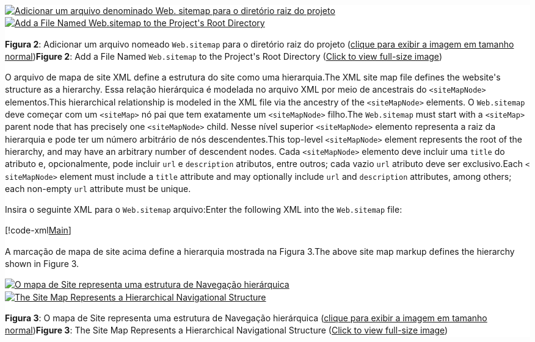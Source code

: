 
<span data-ttu-id="c5f07-168">[![Adicionar um arquivo denominado Web. sitemap para o diretório raiz do projeto](creating-user-accounts-vb/_static/image5.png)](creating-user-accounts-vb/_static/image4.png)</span><span class="sxs-lookup"><span data-stu-id="c5f07-168">[![Add a File Named Web.sitemap to the Project's Root Directory](creating-user-accounts-vb/_static/image5.png)](creating-user-accounts-vb/_static/image4.png)</span></span>

<span data-ttu-id="c5f07-169">**Figura 2**: Adicionar um arquivo nomeado `Web.sitemap` para o diretório raiz do projeto ([clique para exibir a imagem em tamanho normal](creating-user-accounts-vb/_static/image6.png))</span><span class="sxs-lookup"><span data-stu-id="c5f07-169">**Figure 2**: Add a File Named `Web.sitemap` to the Project's Root Directory ([Click to view full-size image](creating-user-accounts-vb/_static/image6.png))</span></span>


<span data-ttu-id="c5f07-170">O arquivo de mapa de site XML define a estrutura do site como uma hierarquia.</span><span class="sxs-lookup"><span data-stu-id="c5f07-170">The XML site map file defines the website's structure as a hierarchy.</span></span> <span data-ttu-id="c5f07-171">Essa relação hierárquica é modelada no arquivo XML por meio de ancestrais do `<siteMapNode>` elementos.</span><span class="sxs-lookup"><span data-stu-id="c5f07-171">This hierarchical relationship is modeled in the XML file via the ancestry of the `<siteMapNode>` elements.</span></span> <span data-ttu-id="c5f07-172">O `Web.sitemap` deve começar com um `<siteMap>` nó pai que tem exatamente um `<siteMapNode>` filho.</span><span class="sxs-lookup"><span data-stu-id="c5f07-172">The `Web.sitemap` must start with a `<siteMap>` parent node that has precisely one `<siteMapNode>` child.</span></span> <span data-ttu-id="c5f07-173">Nesse nível superior `<siteMapNode>` elemento representa a raiz da hierarquia e pode ter um número arbitrário de nós descendentes.</span><span class="sxs-lookup"><span data-stu-id="c5f07-173">This top-level `<siteMapNode>` element represents the root of the hierarchy, and may have an arbitrary number of descendent nodes.</span></span> <span data-ttu-id="c5f07-174">Cada `<siteMapNode>` elemento deve incluir uma `title` do atributo e, opcionalmente, pode incluir `url` e `description` atributos, entre outros; cada vazio `url` atributo deve ser exclusivo.</span><span class="sxs-lookup"><span data-stu-id="c5f07-174">Each `<siteMapNode>` element must include a `title` attribute and may optionally include `url` and `description` attributes, among others; each non-empty `url` attribute must be unique.</span></span>

<span data-ttu-id="c5f07-175">Insira o seguinte XML para o `Web.sitemap` arquivo:</span><span class="sxs-lookup"><span data-stu-id="c5f07-175">Enter the following XML into the `Web.sitemap` file:</span></span>

[!code-xml[Main](creating-user-accounts-vb/samples/sample2.xml)]

<span data-ttu-id="c5f07-176">A marcação de mapa de site acima define a hierarquia mostrada na Figura 3.</span><span class="sxs-lookup"><span data-stu-id="c5f07-176">The above site map markup defines the hierarchy shown in Figure 3.</span></span>


<span data-ttu-id="c5f07-177">[![O mapa de Site representa uma estrutura de Navegação hierárquica](creating-user-accounts-vb/_static/image8.png)](creating-user-accounts-vb/_static/image7.png)</span><span class="sxs-lookup"><span data-stu-id="c5f07-177">[![The Site Map Represents a Hierarchical Navigational Structure](creating-user-accounts-vb/_static/image8.png)](creating-user-accounts-vb/_static/image7.png)</span></span>

<span data-ttu-id="c5f07-178">**Figura 3**: O mapa de Site representa uma estrutura de Navegação hierárquica ([clique para exibir a imagem em tamanho normal](creating-user-accounts-vb/_static/image9.png))</span><span class="sxs-lookup"><span data-stu-id="c5f07-178">**Figure 3**: The Site Map Represents a Hierarchical Navigational Structure ([Click to view full-size image](creating-user-accounts-vb/_static/image9.png))</span></span>
